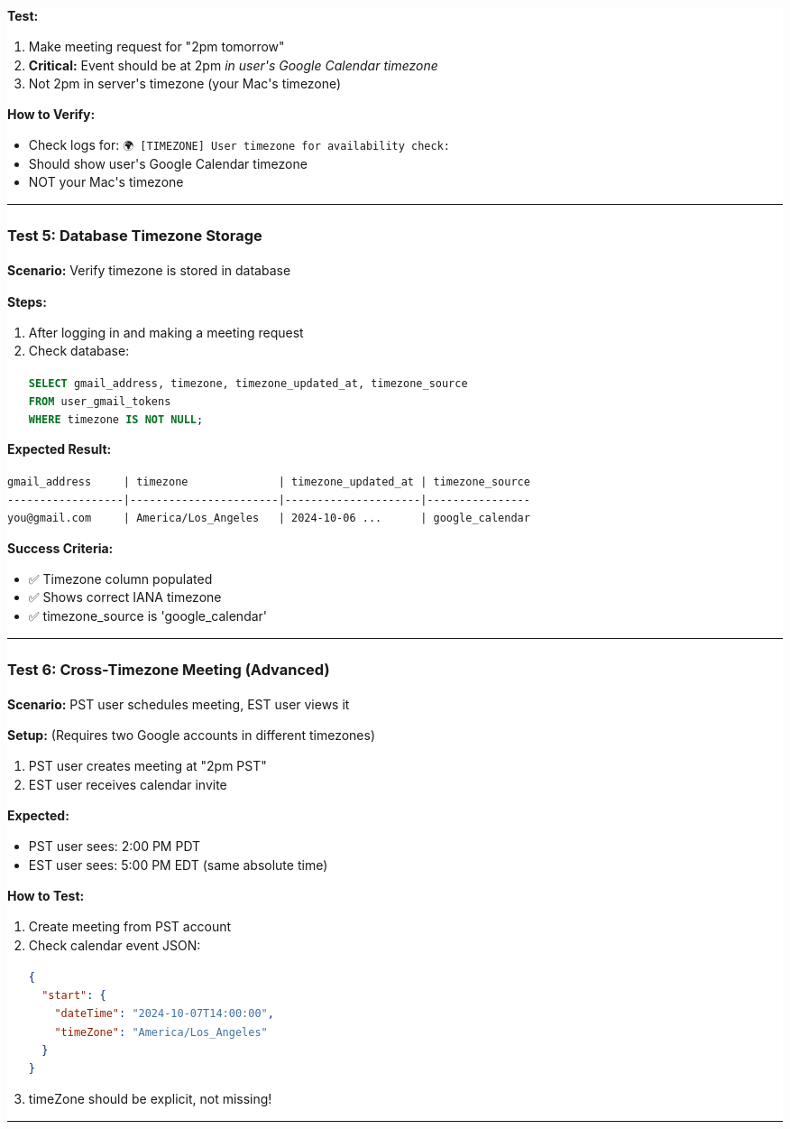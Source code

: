 **Test:**
1. Make meeting request for "2pm tomorrow"
2. **Critical:** Event should be at 2pm *in user's Google Calendar timezone*
3. Not 2pm in server's timezone (your Mac's timezone)

**How to Verify:**
- Check logs for: `🌍 [TIMEZONE] User timezone for availability check:`
- Should show user's Google Calendar timezone
- NOT your Mac's timezone

---

### **Test 5: Database Timezone Storage**

**Scenario:** Verify timezone is stored in database

**Steps:**
1. After logging in and making a meeting request
2. Check database:
   ```sql
   SELECT gmail_address, timezone, timezone_updated_at, timezone_source
   FROM user_gmail_tokens
   WHERE timezone IS NOT NULL;
   ```

**Expected Result:**
```
gmail_address     | timezone              | timezone_updated_at | timezone_source
------------------|-----------------------|---------------------|----------------
you@gmail.com     | America/Los_Angeles   | 2024-10-06 ...      | google_calendar
```

**Success Criteria:**
- ✅ Timezone column populated
- ✅ Shows correct IANA timezone
- ✅ timezone_source is 'google_calendar'

---

### **Test 6: Cross-Timezone Meeting (Advanced)**

**Scenario:** PST user schedules meeting, EST user views it

**Setup:** (Requires two Google accounts in different timezones)
1. PST user creates meeting at "2pm PST"
2. EST user receives calendar invite

**Expected:**
- PST user sees: 2:00 PM PDT
- EST user sees: 5:00 PM EDT (same absolute time)

**How to Test:**
1. Create meeting from PST account
2. Check calendar event JSON:
   ```json
   {
     "start": {
       "dateTime": "2024-10-07T14:00:00",
       "timeZone": "America/Los_Angeles"
     }
   }
   ```
3. timeZone should be explicit, not missing!

---